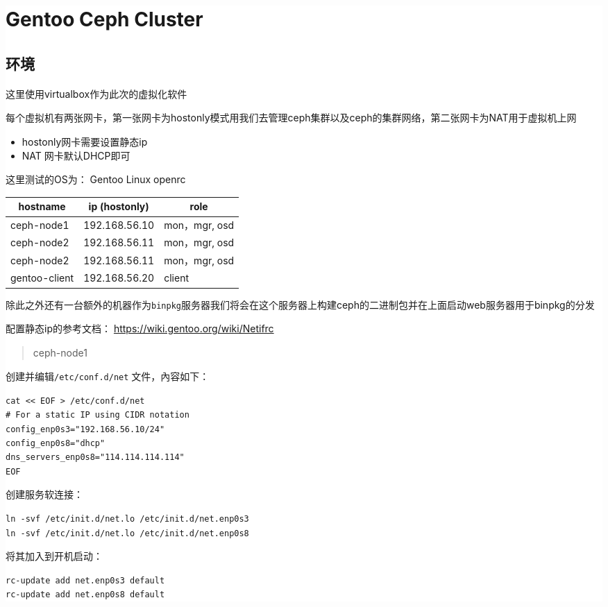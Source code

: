 # Gentoo Ceph Cluster


## 环境


这里使用virtualbox作为此次的虚拟化软件

每个虚拟机有两张网卡，第一张网卡为hostonly模式用我们去管理ceph集群以及ceph的集群网络，第二张网卡为NAT用于虚拟机上网

- hostonly网卡需要设置静态ip
- NAT 网卡默认DHCP即可

这里测试的OS为：
Gentoo Linux openrc 


| hostname | ip (hostonly) | role |
| ------ | ---- | ---- | 
| ceph-node1 | 192.168.56.10 | mon，mgr, osd | 
| ceph-node2 | 192.168.56.11 | mon，mgr, osd | 
| ceph-node2 | 192.168.56.11 | mon，mgr, osd | 
| gentoo-client | 192.168.56.20 | client | 

除此之外还有一台额外的机器作为`binpkg`服务器我们将会在这个服务器上构建ceph的二进制包并在上面启动web服务器用于binpkg的分发


配置静态ip的参考文档： https://wiki.gentoo.org/wiki/Netifrc

> ceph-node1

创建并编辑`/etc/conf.d/net` 文件，內容如下：


```
cat << EOF > /etc/conf.d/net
# For a static IP using CIDR notation
config_enp0s3="192.168.56.10/24"
config_enp0s8="dhcp"
dns_servers_enp0s8="114.114.114.114"
EOF
```

创建服务软连接：


```shell
ln -svf /etc/init.d/net.lo /etc/init.d/net.enp0s3
ln -svf /etc/init.d/net.lo /etc/init.d/net.enp0s8
```

将其加入到开机启动：

```
rc-update add net.enp0s3 default
rc-update add net.enp0s8 default
```
